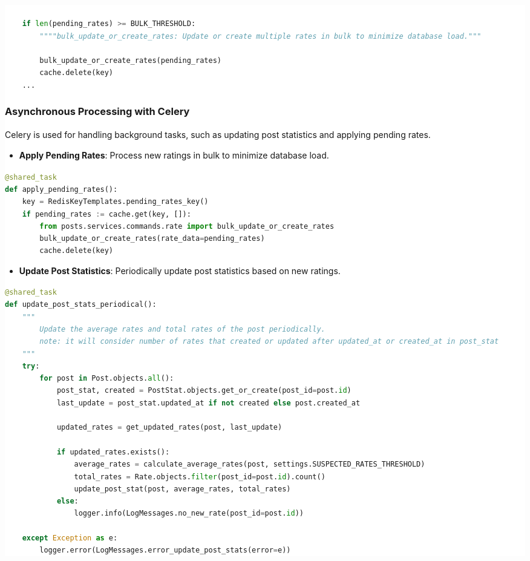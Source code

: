 ```python

    if len(pending_rates) >= BULK_THRESHOLD:
        """"bulk_update_or_create_rates: Update or create multiple rates in bulk to minimize database load."""

        bulk_update_or_create_rates(pending_rates)
        cache.delete(key)
    ...
```

### Asynchronous Processing with Celery

Celery is used for handling background tasks, such as updating post statistics and applying pending rates.

- **Apply Pending Rates**: Process new ratings in bulk to minimize database load.

```python
@shared_task
def apply_pending_rates():
    key = RedisKeyTemplates.pending_rates_key()
    if pending_rates := cache.get(key, []):
        from posts.services.commands.rate import bulk_update_or_create_rates
        bulk_update_or_create_rates(rate_data=pending_rates)
        cache.delete(key)
```

- **Update Post Statistics**: Periodically update post statistics based on new ratings.

```python
@shared_task
def update_post_stats_periodical():
    """
        Update the average rates and total rates of the post periodically.
        note: it will consider number of rates that created or updated after updated_at or created_at in post_stat
    """
    try:
        for post in Post.objects.all():
            post_stat, created = PostStat.objects.get_or_create(post_id=post.id)
            last_update = post_stat.updated_at if not created else post.created_at

            updated_rates = get_updated_rates(post, last_update)

            if updated_rates.exists():
                average_rates = calculate_average_rates(post, settings.SUSPECTED_RATES_THRESHOLD)
                total_rates = Rate.objects.filter(post_id=post.id).count()
                update_post_stat(post, average_rates, total_rates)
            else:
                logger.info(LogMessages.no_new_rate(post_id=post.id))

    except Exception as e:
        logger.error(LogMessages.error_update_post_stats(error=e))
```
